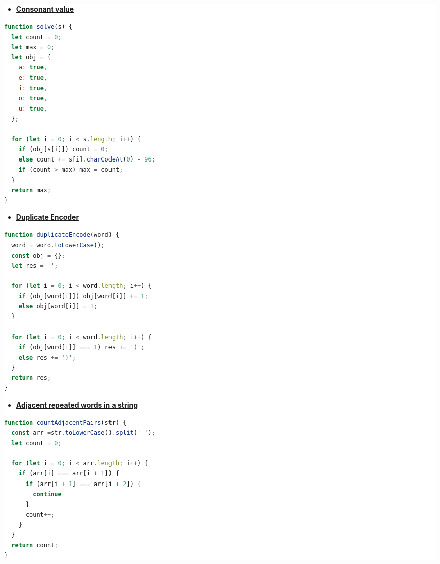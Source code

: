 ```javascript
```

* __[Consonant value](https://www.codewars.com/kata/59c633e7dcc4053512000073/train/javascript/)__
```javascript
function solve(s) {
  let count = 0;
  let max = 0;
  let obj = {
    a: true,
    e: true,
    i: true,
    o: true,
    u: true,
  };
  
  for (let i = 0; i < s.length; i++) {
    if (obj[s[i]]) count = 0;
    else count += s[i].charCodeAt(0) - 96;
    if (count > max) max = count;
  }
  return max;
}
```

* __[Duplicate Encoder](https://www.codewars.com/kata/54b42f9314d9229fd6000d9c/train/javascript/)__
```javascript
function duplicateEncode(word) {
  word = word.toLowerCase();
  const obj = {};
  let res = '';

  for (let i = 0; i < word.length; i++) {
    if (obj[word[i]]) obj[word[i]] += 1;
    else obj[word[i]] = 1;
  }

  for (let i = 0; i < word.length; i++) {
    if (obj[word[i]] === 1) res += '(';
    else res += ')';
  }
  return res;
}
```

* __[Adjacent repeated words in a string](https://www.codewars.com/kata/5245a9138ca049e9a10007b8/train/javascript/)__
```javascript
function countAdjacentPairs(str) {
  const arr =str.toLowerCase().split(' ');
  let count = 0;

  for (let i = 0; i < arr.length; i++) {
    if (arr[i] === arr[i + 1]) {
      if (arr[i + 1] === arr[i + 2]) {
        continue
      }
      count++;
    }
  }
  return count;
}
```
